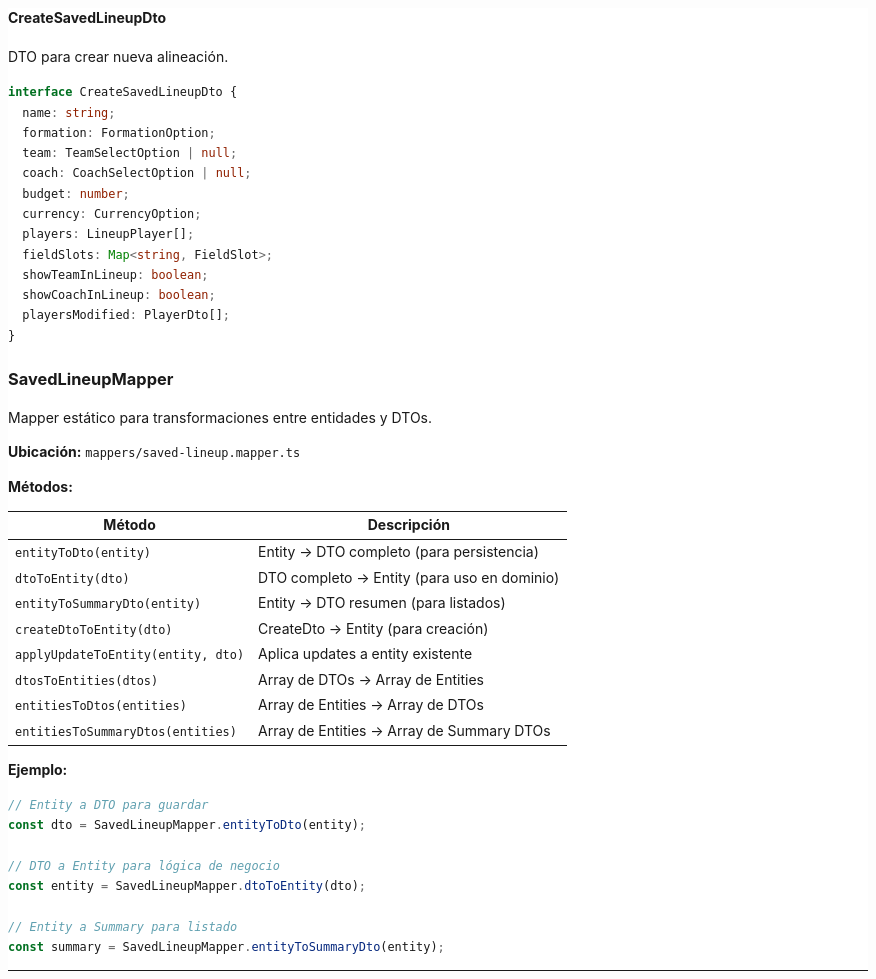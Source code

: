 #### CreateSavedLineupDto
DTO para crear nueva alineación.

```typescript
interface CreateSavedLineupDto {
  name: string;
  formation: FormationOption;
  team: TeamSelectOption | null;
  coach: CoachSelectOption | null;
  budget: number;
  currency: CurrencyOption;
  players: LineupPlayer[];
  fieldSlots: Map<string, FieldSlot>;
  showTeamInLineup: boolean;
  showCoachInLineup: boolean;
  playersModified: PlayerDto[];
}
```

### SavedLineupMapper

Mapper estático para transformaciones entre entidades y DTOs.

**Ubicación:** `mappers/saved-lineup.mapper.ts`

**Métodos:**

| Método | Descripción |
|--------|-------------|
| `entityToDto(entity)` | Entity → DTO completo (para persistencia) |
| `dtoToEntity(dto)` | DTO completo → Entity (para uso en dominio) |
| `entityToSummaryDto(entity)` | Entity → DTO resumen (para listados) |
| `createDtoToEntity(dto)` | CreateDto → Entity (para creación) |
| `applyUpdateToEntity(entity, dto)` | Aplica updates a entity existente |
| `dtosToEntities(dtos)` | Array de DTOs → Array de Entities |
| `entitiesToDtos(entities)` | Array de Entities → Array de DTOs |
| `entitiesToSummaryDtos(entities)` | Array de Entities → Array de Summary DTOs |

**Ejemplo:**
```typescript
// Entity a DTO para guardar
const dto = SavedLineupMapper.entityToDto(entity);

// DTO a Entity para lógica de negocio
const entity = SavedLineupMapper.dtoToEntity(dto);

// Entity a Summary para listado
const summary = SavedLineupMapper.entityToSummaryDto(entity);
```

---